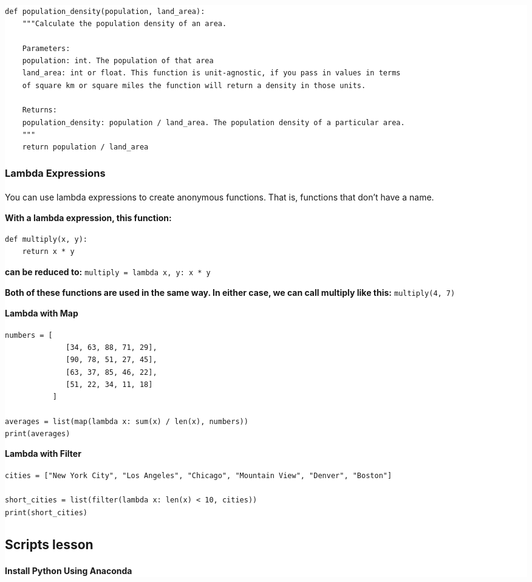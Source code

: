 ```
def population_density(population, land_area):
    """Calculate the population density of an area.

    Parameters:
    population: int. The population of that area
    land_area: int or float. This function is unit-agnostic, if you pass in values in terms
    of square km or square miles the function will return a density in those units.

    Returns: 
    population_density: population / land_area. The population density of a particular area.
    """
    return population / land_area
```

### Lambda Expressions
You can use lambda expressions to create anonymous functions. That is, functions that don’t have a name.

**With a lambda expression, this function:**
```
def multiply(x, y):
    return x * y
```
**can be reduced to:**
`multiply = lambda x, y: x * y`

**Both of these functions are used in the same way. In either case, we can call multiply like this:**
`multiply(4, 7)`

**Lambda with Map**
```
numbers = [
              [34, 63, 88, 71, 29],
              [90, 78, 51, 27, 45],
              [63, 37, 85, 46, 22],
              [51, 22, 34, 11, 18]
           ]

averages = list(map(lambda x: sum(x) / len(x), numbers))
print(averages)
```

**Lambda with Filter**
```
cities = ["New York City", "Los Angeles", "Chicago", "Mountain View", "Denver", "Boston"]

short_cities = list(filter(lambda x: len(x) < 10, cities))
print(short_cities)
```
## Scripts lesson

**Install Python Using Anaconda**
